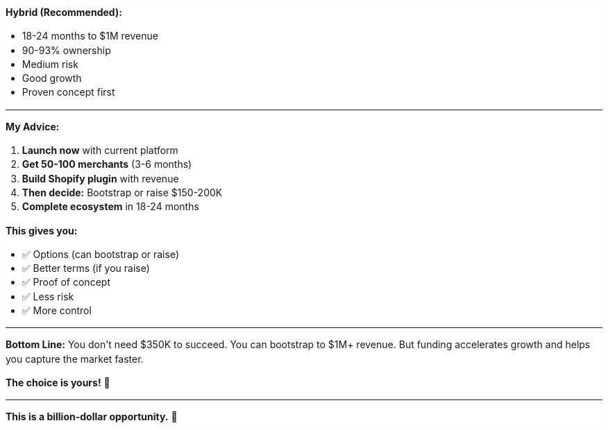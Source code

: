 **Hybrid (Recommended):**
- 18-24 months to $1M revenue
- 90-93% ownership
- Medium risk
- Good growth
- Proven concept first

---

**My Advice:**

1. **Launch now** with current platform
2. **Get 50-100 merchants** (3-6 months)
3. **Build Shopify plugin** with revenue
4. **Then decide:** Bootstrap or raise $150-200K
5. **Complete ecosystem** in 18-24 months

**This gives you:**
- ✅ Options (can bootstrap or raise)
- ✅ Better terms (if you raise)
- ✅ Proof of concept
- ✅ Less risk
- ✅ More control

---

**Bottom Line:** You don't need $350K to succeed. You can bootstrap to $1M+ revenue. But funding accelerates growth and helps you capture the market faster.

**The choice is yours!** 🚀

---

**This is a billion-dollar opportunity.** 🚀


